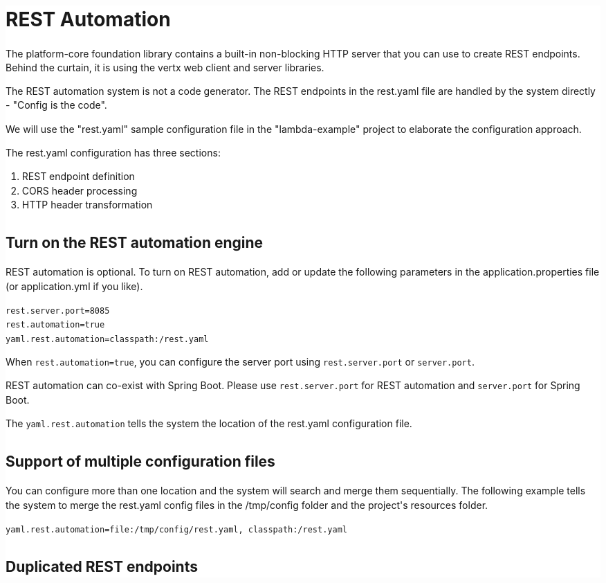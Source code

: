 # REST Automation

The platform-core foundation library contains a built-in non-blocking HTTP server that you can use to create REST
endpoints. Behind the curtain, it is using the vertx web client and server libraries.

The REST automation system is not a code generator. The REST endpoints in the rest.yaml file are handled by
the system directly - "Config is the code".

We will use the "rest.yaml" sample configuration file in the "lambda-example" project to elaborate the configuration
approach.

The rest.yaml configuration has three sections:

1. REST endpoint definition
2. CORS header processing
3. HTTP header transformation

## Turn on the REST automation engine

REST automation is optional. To turn on REST automation, add or update the following parameters in the
application.properties file (or application.yml if you like).

```properties
rest.server.port=8085
rest.automation=true
yaml.rest.automation=classpath:/rest.yaml
```

When `rest.automation=true`, you can configure the server port using `rest.server.port` or `server.port`.

REST automation can co-exist with Spring Boot. Please use `rest.server.port` for REST automation and
`server.port` for Spring Boot.

The `yaml.rest.automation` tells the system the location of the rest.yaml configuration file.

## Support of multiple configuration files

You can configure more than one location and the system will search and merge them sequentially.
The following example tells the system to merge the rest.yaml config files in the /tmp/config folder
and the project's resources folder.

```properties
yaml.rest.automation=file:/tmp/config/rest.yaml, classpath:/rest.yaml
```

## Duplicated REST endpoints
